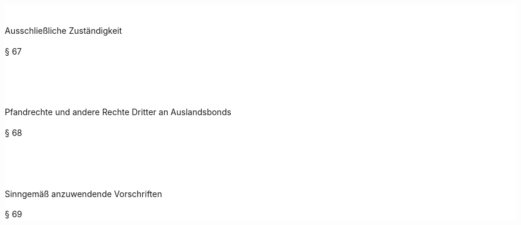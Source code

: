  

</td>

<td style align="left" valign="top" charoff="50">

Ausschließliche Zuständigkeit

</td>

<td style align="left" valign="top" charoff="50">

§ 67

</td>

</tr>

<tr>

<td style align="left" valign="top" charoff="50">

 

</td>

<td style align="left" valign="top" charoff="50">

 

</td>

<td style align="left" valign="top" charoff="50">

Pfandrechte und andere Rechte Dritter an Auslandsbonds

</td>

<td style align="left" valign="top" charoff="50">

§ 68

</td>

</tr>

<tr>

<td style align="left" valign="top" charoff="50">

 

</td>

<td style align="left" valign="top" charoff="50">

 

</td>

<td style align="left" valign="top" charoff="50">

Sinngemäß anzuwendende Vorschriften

</td>

<td style align="left" valign="top" charoff="50">

§ 69
